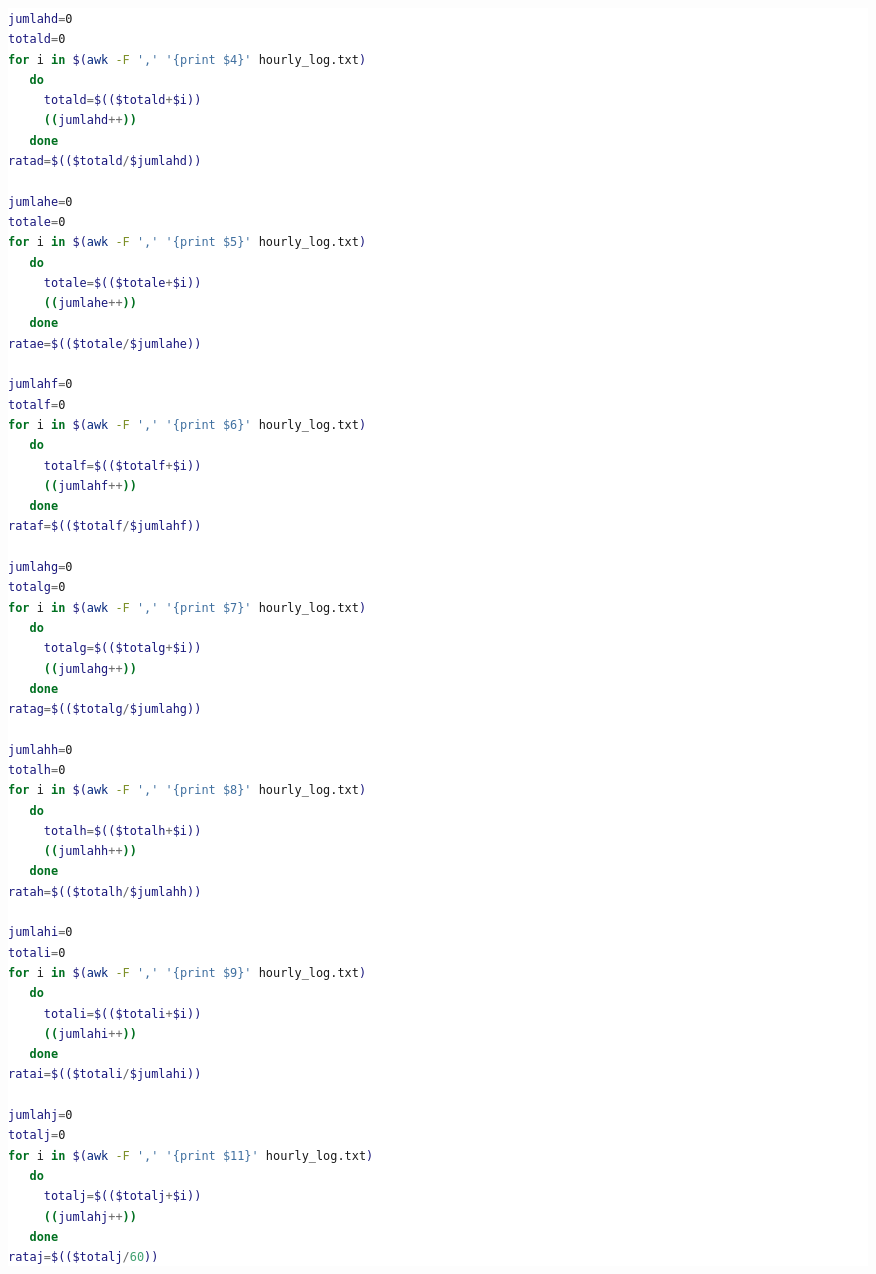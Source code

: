 ```bash
jumlahd=0
totald=0
for i in $(awk -F ',' '{print $4}' hourly_log.txt)
   do
     totald=$(($totald+$i))
     ((jumlahd++))
   done
ratad=$(($totald/$jumlahd))

jumlahe=0
totale=0
for i in $(awk -F ',' '{print $5}' hourly_log.txt)
   do
     totale=$(($totale+$i))
     ((jumlahe++))
   done
ratae=$(($totale/$jumlahe))

jumlahf=0
totalf=0
for i in $(awk -F ',' '{print $6}' hourly_log.txt)
   do
     totalf=$(($totalf+$i))
     ((jumlahf++))
   done
rataf=$(($totalf/$jumlahf))

jumlahg=0
totalg=0
for i in $(awk -F ',' '{print $7}' hourly_log.txt)
   do
     totalg=$(($totalg+$i))
     ((jumlahg++))
   done
ratag=$(($totalg/$jumlahg))

jumlahh=0
totalh=0
for i in $(awk -F ',' '{print $8}' hourly_log.txt)
   do
     totalh=$(($totalh+$i))
     ((jumlahh++))
   done
ratah=$(($totalh/$jumlahh))

jumlahi=0
totali=0
for i in $(awk -F ',' '{print $9}' hourly_log.txt)
   do
     totali=$(($totali+$i))
     ((jumlahi++))
   done
ratai=$(($totali/$jumlahi))

jumlahj=0
totalj=0
for i in $(awk -F ',' '{print $11}' hourly_log.txt)
   do
     totalj=$(($totalj+$i))
     ((jumlahj++))
   done
rataj=$(($totalj/60))

```